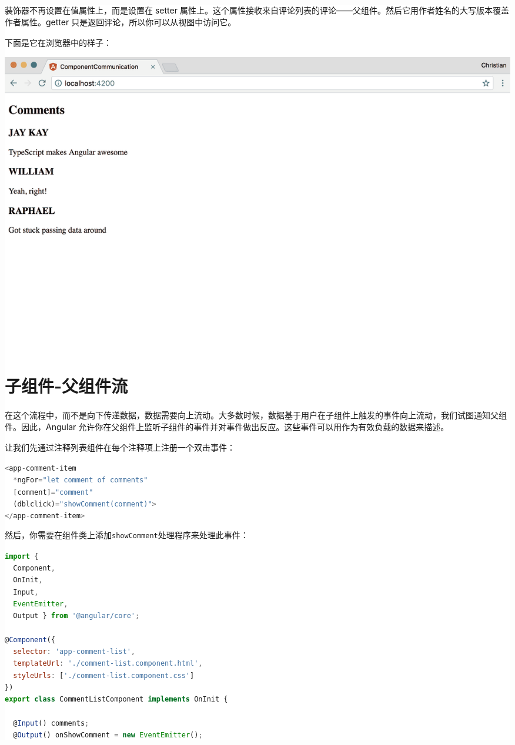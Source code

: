 装饰器不再设置在值属性上，而是设置在 setter 属性上。这个属性接收来自评论列表的评论——父组件。然后它用作者姓名的大写版本覆盖作者属性。getter 只是返回评论，所以你可以从视图中访问它。

下面是它在浏览器中的样子：

![](img/fb9adce2-7254-4c30-9bbe-d16ff3140fa3.png)

# 子组件-父组件流

在这个流程中，而不是向下传递数据，数据需要向上流动。大多数时候，数据基于用户在子组件上触发的事件向上流动，我们试图通知父组件。因此，Angular 允许你在父组件上监听子组件的事件并对事件做出反应。这些事件可以用作为有效负载的数据来描述。

让我们先通过注释列表组件在每个注释项上注册一个双击事件：

```js
<app-comment-item 
  *ngFor="let comment of comments" 
  [comment]="comment" 
  (dblclick)="showComment(comment)">
</app-comment-item>

```

然后，你需要在组件类上添加`showComment`处理程序来处理此事件：

```js
import { 
  Component, 
  OnInit, 
  Input, 
  EventEmitter, 
  Output } from '@angular/core';

@Component({
  selector: 'app-comment-list',
  templateUrl: './comment-list.component.html',
  styleUrls: ['./comment-list.component.css']
})
export class CommentListComponent implements OnInit {

  @Input() comments;
  @Output() onShowComment = new EventEmitter();
```
